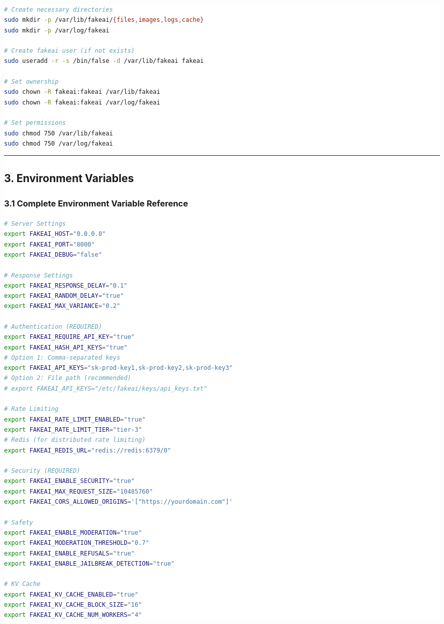 ```bash
# Create necessary directories
sudo mkdir -p /var/lib/fakeai/{files,images,logs,cache}
sudo mkdir -p /var/log/fakeai

# Create fakeai user (if not exists)
sudo useradd -r -s /bin/false -d /var/lib/fakeai fakeai

# Set ownership
sudo chown -R fakeai:fakeai /var/lib/fakeai
sudo chown -R fakeai:fakeai /var/log/fakeai

# Set permissions
sudo chmod 750 /var/lib/fakeai
sudo chmod 750 /var/log/fakeai
```

---

## 3. Environment Variables

### 3.1 Complete Environment Variable Reference

```bash
# Server Settings
export FAKEAI_HOST="0.0.0.0"
export FAKEAI_PORT="8000"
export FAKEAI_DEBUG="false"

# Response Settings
export FAKEAI_RESPONSE_DELAY="0.1"
export FAKEAI_RANDOM_DELAY="true"
export FAKEAI_MAX_VARIANCE="0.2"

# Authentication (REQUIRED)
export FAKEAI_REQUIRE_API_KEY="true"
export FAKEAI_HASH_API_KEYS="true"
# Option 1: Comma-separated keys
export FAKEAI_API_KEYS="sk-prod-key1,sk-prod-key2,sk-prod-key3"
# Option 2: File path (recommended)
# export FAKEAI_API_KEYS="/etc/fakeai/keys/api_keys.txt"

# Rate Limiting
export FAKEAI_RATE_LIMIT_ENABLED="true"
export FAKEAI_RATE_LIMIT_TIER="tier-3"
# Redis (for distributed rate limiting)
export FAKEAI_REDIS_URL="redis://redis:6379/0"

# Security (REQUIRED)
export FAKEAI_ENABLE_SECURITY="true"
export FAKEAI_MAX_REQUEST_SIZE="10485760"
export FAKEAI_CORS_ALLOWED_ORIGINS='["https://yourdomain.com"]'

# Safety
export FAKEAI_ENABLE_MODERATION="true"
export FAKEAI_MODERATION_THRESHOLD="0.7"
export FAKEAI_ENABLE_REFUSALS="true"
export FAKEAI_ENABLE_JAILBREAK_DETECTION="true"

# KV Cache
export FAKEAI_KV_CACHE_ENABLED="true"
export FAKEAI_KV_CACHE_BLOCK_SIZE="16"
export FAKEAI_KV_CACHE_NUM_WORKERS="4"

```